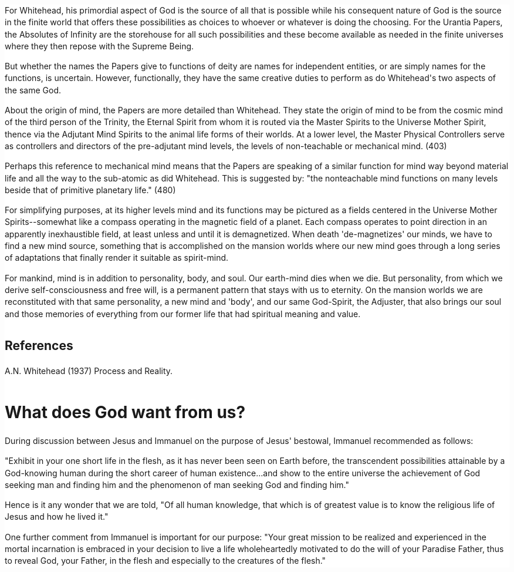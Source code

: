 For Whitehead, his primordial aspect of God is the source of all that is possible while his consequent nature of God is the source in the finite world that offers these possibilities as choices to whoever or whatever is doing the choosing. For the Urantia Papers, the Absolutes of Infinity are the storehouse for all such possibilities and these become available as needed in the finite universes where they then repose with the Supreme Being.

But whether the names the Papers give to functions of deity are names for independent entities, or are simply names for the functions, is uncertain. However, functionally, they have the same creative duties to perform as do Whitehead's two aspects of the same God.

About the origin of mind, the Papers are more detailed than Whitehead. They state the origin of mind to be from the cosmic mind of the third person of the Trinity, the Eternal Spirit from whom it is routed via the Master Spirits to the Universe Mother Spirit, thence via the Adjutant Mind Spirits to the animal life forms of their worlds. At a lower level, the Master Physical Controllers serve as controllers and directors of the pre-adjutant mind levels, the levels of non-teachable or mechanical mind. (403)

Perhaps this reference to mechanical mind means that the Papers are speaking of a similar function for mind way beyond material life and all the way to the sub-atomic as did Whitehead. This is suggested by: "the nonteachable mind functions on many levels beside that of primitive planetary life." (480)

For simplifying purposes, at its higher levels mind and its functions may be pictured as a fields centered in the Universe Mother Spirits--somewhat like a compass operating in the magnetic field of a planet. Each compass operates to point direction in an apparently inexhaustible field, at least unless and until it is demagnetized. When death 'de-magnetizes' our minds, we have to find a new mind source, something that is accomplished on the mansion worlds where our new mind goes through a long series of adaptations that finally render it suitable as spirit-mind.

For mankind, mind is in addition to personality, body, and soul. Our earth-mind dies when we die. But personality, from which we derive self-consciousness and free will, is a permanent pattern that stays with us to eternity. On the mansion worlds we are reconstituted with that same personality, a new mind and 'body', and our same God-Spirit, the Adjuster, that also brings our soul and those memories of everything from our former life that had spiritual meaning and value.

## References

A.N. Whitehead (1937) Process and Reality.

# What does God want from us?

During discussion between Jesus and Immanuel on the purpose of Jesus' bestowal, Immanuel recommended as follows:

"Exhibit in your one short life in the flesh, as it has never been seen on Earth before, the transcendent possibilities attainable by a God-knowing human during the short career of human existence…and show to the entire universe the achievement of God seeking man and finding him and the phenomenon of man seeking God and finding him."

Hence is it any wonder that we are told, "Of all human knowledge, that which is of greatest value is to know the religious life of Jesus and how he lived it."

One further comment from Immanuel is important for our purpose: "Your great mission to be realized and experienced in the mortal incarnation is embraced in your decision to live a life wholeheartedly motivated to do the will of your Paradise Father, thus to reveal God, your
Father, in the flesh and especially to the creatures of the flesh."
